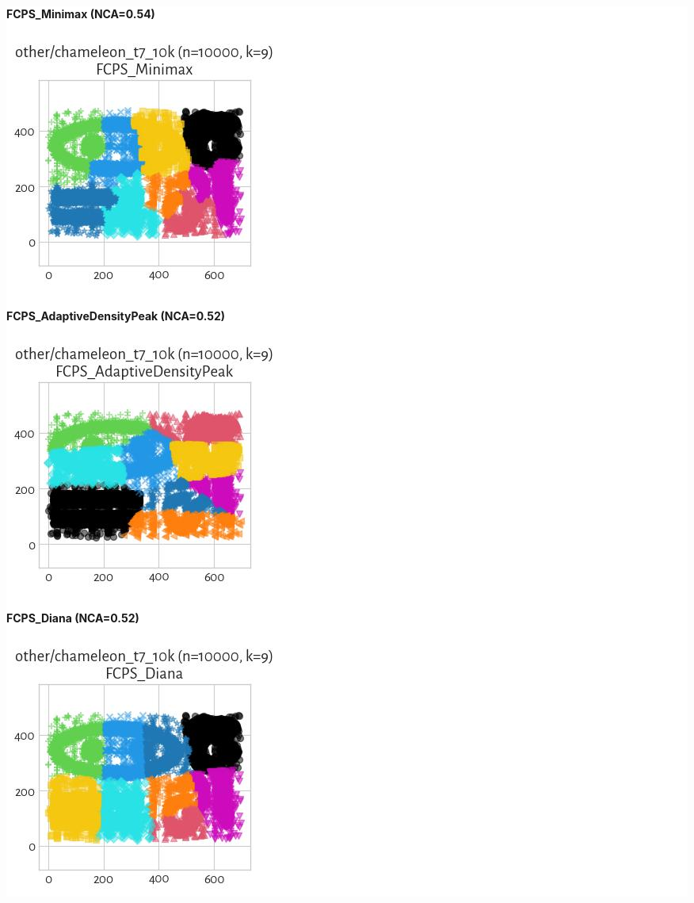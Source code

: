 

#### FCPS_Minimax (NCA=0.54)

![](other/chameleon_t7_10k.result9.FCPS_Minimax.jpg)



#### FCPS_AdaptiveDensityPeak (NCA=0.52)

![](other/chameleon_t7_10k.result9.FCPS_AdaptiveDensityPeak.jpg)



#### FCPS_Diana (NCA=0.52)

![](other/chameleon_t7_10k.result9.FCPS_Diana.jpg)
